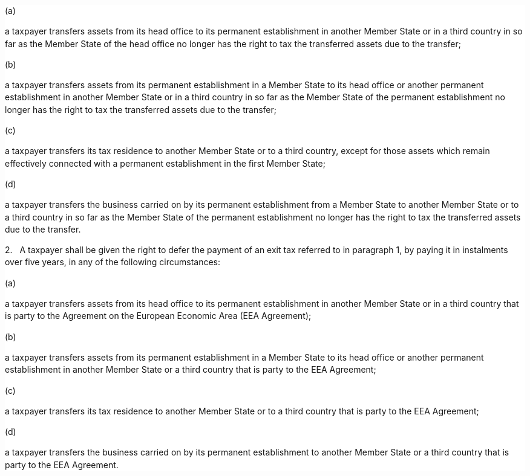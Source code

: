   

(a)

a taxpayer transfers assets from its head office to its permanent establishment in another Member State or in a third country in so far as the Member State of the head office no longer has the right to tax the transferred assets due to the transfer;

  

(b)

a taxpayer transfers assets from its permanent establishment in a Member State to its head office or another permanent establishment in another Member State or in a third country in so far as the Member State of the permanent establishment no longer has the right to tax the transferred assets due to the transfer;

  

(c)

a taxpayer transfers its tax residence to another Member State or to a third country, except for those assets which remain effectively connected with a permanent establishment in the first Member State;

  

(d)

a taxpayer transfers the business carried on by its permanent establishment from a Member State to another Member State or to a third country in so far as the Member State of the permanent establishment no longer has the right to tax the transferred assets due to the transfer.

2.   A taxpayer shall be given the right to defer the payment of an exit tax referred to in paragraph 1, by paying it in instalments over five years, in any of the following circumstances:

  

(a)

a taxpayer transfers assets from its head office to its permanent establishment in another Member State or in a third country that is party to the Agreement on the European Economic Area (EEA Agreement);

  

(b)

a taxpayer transfers assets from its permanent establishment in a Member State to its head office or another permanent establishment in another Member State or a third country that is party to the EEA Agreement;

  

(c)

a taxpayer transfers its tax residence to another Member State or to a third country that is party to the EEA Agreement;

  

(d)

a taxpayer transfers the business carried on by its permanent establishment to another Member State or a third country that is party to the EEA Agreement.
